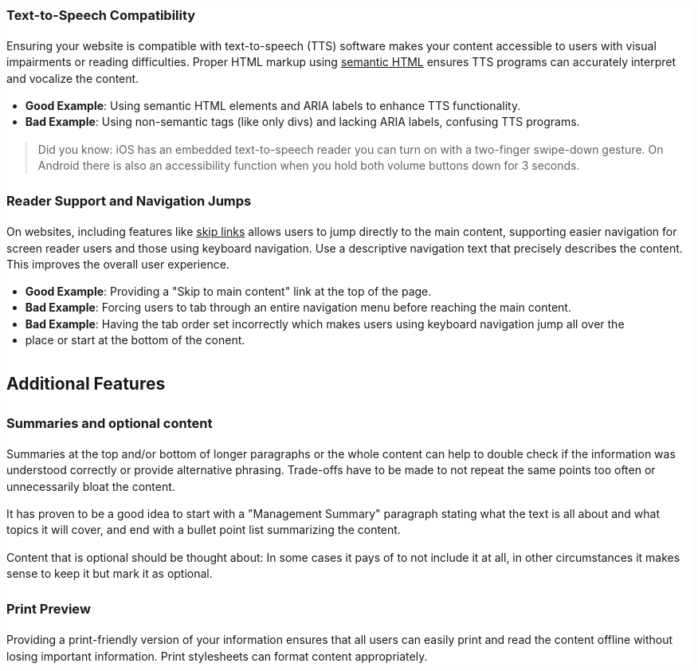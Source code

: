 ### Text-to-Speech Compatibility
Ensuring your website is compatible with text-to-speech (TTS) software makes your content accessible to users with 
visual impairments or reading difficulties. Proper HTML markup 
using [semantic HTML](https://www.w3schools.com/html/html5_semantic_elements.asp) ensures TTS programs can accurately 
interpret and vocalize the content.

- **Good Example**: Using semantic HTML elements and ARIA labels to enhance TTS functionality.
- **Bad Example**: Using non-semantic tags (like only divs) and lacking ARIA labels, confusing TTS programs.

> Did you know: iOS has an embedded text-to-speech reader you can turn on with a two-finger swipe-down gesture.
> On Android there is also an accessibility function when you hold both volume buttons down for 3 seconds.

### Reader Support and Navigation Jumps
On websites, including features like [skip links](https://www.w3schools.com/accessibility/accessibility_skip_links.php) 
allows users to jump directly to the main content, supporting easier navigation for screen reader users and those using 
keyboard navigation. Use a descriptive navigation text that precisely describes the content. This improves the overall 
user experience.

- **Good Example**: Providing a "Skip to main content" link at the top of the page.
- **Bad Example**: Forcing users to tab through an entire navigation menu before reaching the main content.
- **Bad Example**: Having the tab order set incorrectly which makes users using keyboard navigation jump all over the 
- place or start at the bottom of the conent.

## Additional Features

### Summaries and optional content
Summaries at the top and/or bottom of longer paragraphs or the whole content can help to double check if the information 
was understood correctly or provide alternative phrasing. Trade-offs have to be made to not repeat the same points too 
often or unnecessarily bloat the content.

It has proven to be a good idea to start with a "Management Summary" paragraph stating what the text is all about and 
what topics it will cover, and end with a bullet point list summarizing the content.

Content that is optional should be thought about: In some cases it pays of to not include it at all, in other 
circumstances it makes sense to keep it but mark it as optional.

### Print Preview
Providing a print-friendly version of your information ensures that all users can easily print and read the content 
offline without losing important information. Print stylesheets can format content appropriately.
